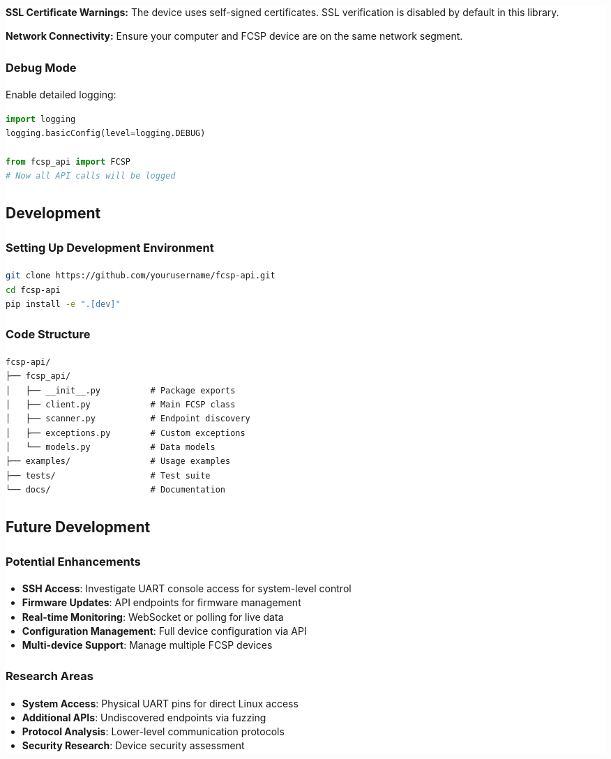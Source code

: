**SSL Certificate Warnings:**
The device uses self-signed certificates. SSL verification is disabled by default in this library.

**Network Connectivity:**
Ensure your computer and FCSP device are on the same network segment.

### Debug Mode

Enable detailed logging:

```python
import logging
logging.basicConfig(level=logging.DEBUG)

from fcsp_api import FCSP
# Now all API calls will be logged
```

## Development

### Setting Up Development Environment

```bash
git clone https://github.com/yourusername/fcsp-api.git
cd fcsp-api
pip install -e ".[dev]"
```

### Code Structure

```
fcsp-api/
├── fcsp_api/
│   ├── __init__.py          # Package exports
│   ├── client.py            # Main FCSP class
│   ├── scanner.py           # Endpoint discovery
│   ├── exceptions.py        # Custom exceptions
│   └── models.py            # Data models
├── examples/                # Usage examples
├── tests/                   # Test suite
└── docs/                    # Documentation
```

## Future Development

### Potential Enhancements
- **SSH Access**: Investigate UART console access for system-level control
- **Firmware Updates**: API endpoints for firmware management
- **Real-time Monitoring**: WebSocket or polling for live data
- **Configuration Management**: Full device configuration via API
- **Multi-device Support**: Manage multiple FCSP devices

### Research Areas
- **System Access**: Physical UART pins for direct Linux access
- **Additional APIs**: Undiscovered endpoints via fuzzing
- **Protocol Analysis**: Lower-level communication protocols
- **Security Research**: Device security assessment
